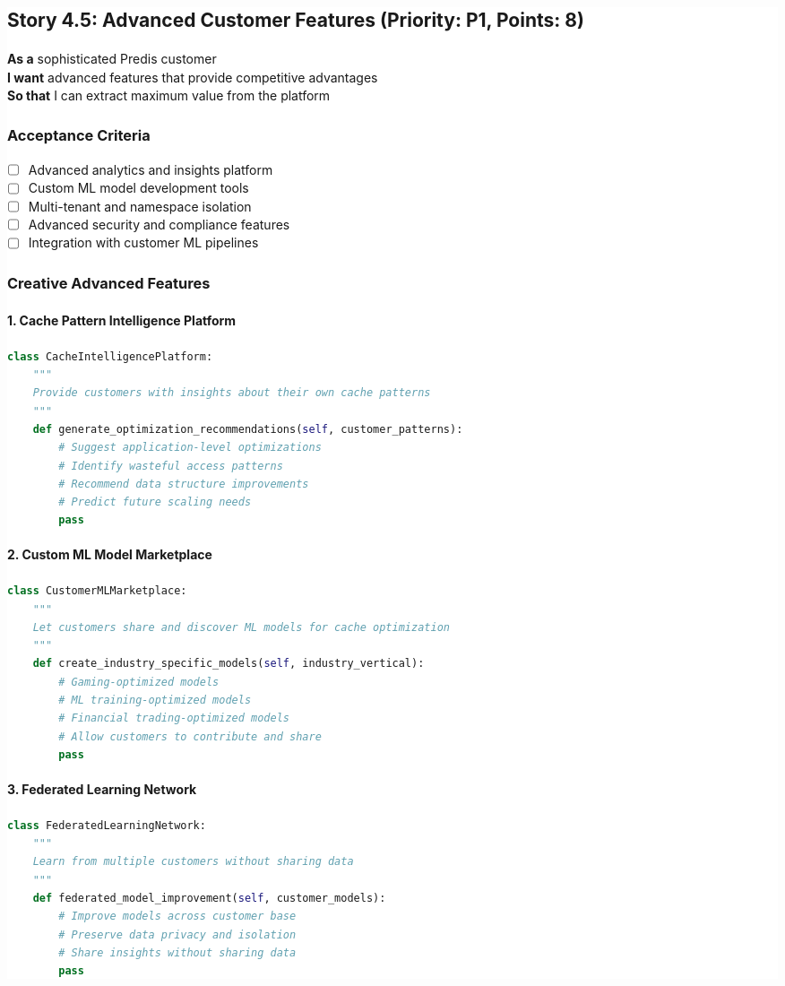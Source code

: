 
## Story 4.5: Advanced Customer Features (Priority: P1, Points: 8)
**As a** sophisticated Predis customer  
**I want** advanced features that provide competitive advantages  
**So that** I can extract maximum value from the platform

### Acceptance Criteria
- [ ] Advanced analytics and insights platform
- [ ] Custom ML model development tools
- [ ] Multi-tenant and namespace isolation
- [ ] Advanced security and compliance features
- [ ] Integration with customer ML pipelines

### Creative Advanced Features

#### 1. **Cache Pattern Intelligence Platform**
```python
class CacheIntelligencePlatform:
    """
    Provide customers with insights about their own cache patterns
    """
    def generate_optimization_recommendations(self, customer_patterns):
        # Suggest application-level optimizations
        # Identify wasteful access patterns
        # Recommend data structure improvements
        # Predict future scaling needs
        pass
```

#### 2. **Custom ML Model Marketplace**
```python
class CustomerMLMarketplace:
    """
    Let customers share and discover ML models for cache optimization
    """
    def create_industry_specific_models(self, industry_vertical):
        # Gaming-optimized models
        # ML training-optimized models
        # Financial trading-optimized models
        # Allow customers to contribute and share
        pass
```

#### 3. **Federated Learning Network**
```python
class FederatedLearningNetwork:
    """
    Learn from multiple customers without sharing data
    """
    def federated_model_improvement(self, customer_models):
        # Improve models across customer base
        # Preserve data privacy and isolation
        # Share insights without sharing data
        pass
```
